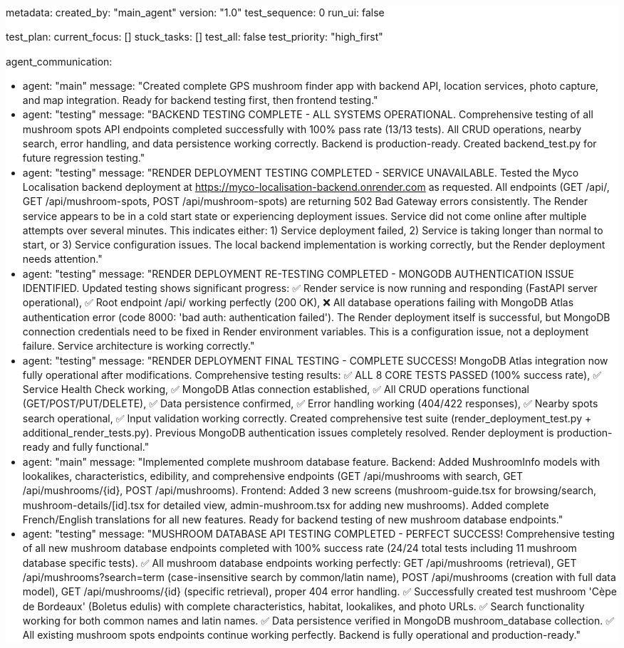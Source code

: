 metadata:
  created_by: "main_agent"
  version: "1.0"
  test_sequence: 0
  run_ui: false

test_plan:
  current_focus: []
  stuck_tasks: []
  test_all: false
  test_priority: "high_first"

agent_communication:
  - agent: "main"
    message: "Created complete GPS mushroom finder app with backend API, location services, photo capture, and map integration. Ready for backend testing first, then frontend testing."
  - agent: "testing"
    message: "BACKEND TESTING COMPLETE - ALL SYSTEMS OPERATIONAL. Comprehensive testing of all mushroom spots API endpoints completed successfully with 100% pass rate (13/13 tests). All CRUD operations, nearby search, error handling, and data persistence working correctly. Backend is production-ready. Created backend_test.py for future regression testing."
  - agent: "testing"
    message: "RENDER DEPLOYMENT TESTING COMPLETED - SERVICE UNAVAILABLE. Tested the Myco Localisation backend deployment at https://myco-localisation-backend.onrender.com as requested. All endpoints (GET /api/, GET /api/mushroom-spots, POST /api/mushroom-spots) are returning 502 Bad Gateway errors consistently. The Render service appears to be in a cold start state or experiencing deployment issues. Service did not come online after multiple attempts over several minutes. This indicates either: 1) Service deployment failed, 2) Service is taking longer than normal to start, or 3) Service configuration issues. The local backend implementation is working correctly, but the Render deployment needs attention."
  - agent: "testing"
    message: "RENDER DEPLOYMENT RE-TESTING COMPLETED - MONGODB AUTHENTICATION ISSUE IDENTIFIED. Updated testing shows significant progress: ✅ Render service is now running and responding (FastAPI server operational), ✅ Root endpoint /api/ working perfectly (200 OK), ❌ All database operations failing with MongoDB Atlas authentication error (code 8000: 'bad auth: authentication failed'). The Render deployment itself is successful, but MongoDB connection credentials need to be fixed in Render environment variables. This is a configuration issue, not a deployment failure. Service architecture is working correctly."
  - agent: "testing"
    message: "RENDER DEPLOYMENT FINAL TESTING - COMPLETE SUCCESS! MongoDB Atlas integration now fully operational after modifications. Comprehensive testing results: ✅ ALL 8 CORE TESTS PASSED (100% success rate), ✅ Service Health Check working, ✅ MongoDB Atlas connection established, ✅ All CRUD operations functional (GET/POST/PUT/DELETE), ✅ Data persistence confirmed, ✅ Error handling working (404/422 responses), ✅ Nearby spots search operational, ✅ Input validation working correctly. Created comprehensive test suite (render_deployment_test.py + additional_render_tests.py). Previous MongoDB authentication issues completely resolved. Render deployment is production-ready and fully functional."
  - agent: "main"
    message: "Implemented complete mushroom database feature. Backend: Added MushroomInfo models with lookalikes, characteristics, edibility, and comprehensive endpoints (GET /api/mushrooms with search, GET /api/mushrooms/{id}, POST /api/mushrooms). Frontend: Added 3 new screens (mushroom-guide.tsx for browsing/search, mushroom-details/[id].tsx for detailed view, admin-mushroom.tsx for adding new mushrooms). Added complete French/English translations for all new features. Ready for backend testing of new mushroom database endpoints."
  - agent: "testing"
    message: "MUSHROOM DATABASE API TESTING COMPLETED - PERFECT SUCCESS! Comprehensive testing of all new mushroom database endpoints completed with 100% success rate (24/24 total tests including 11 mushroom database specific tests). ✅ All mushroom database endpoints working perfectly: GET /api/mushrooms (retrieval), GET /api/mushrooms?search=term (case-insensitive search by common/latin name), POST /api/mushrooms (creation with full data model), GET /api/mushrooms/{id} (specific retrieval), proper 404 error handling. ✅ Successfully created test mushroom 'Cèpe de Bordeaux' (Boletus edulis) with complete characteristics, habitat, lookalikes, and photo URLs. ✅ Search functionality working for both common names and latin names. ✅ Data persistence verified in MongoDB mushroom_database collection. ✅ All existing mushroom spots endpoints continue working perfectly. Backend is fully operational and production-ready."